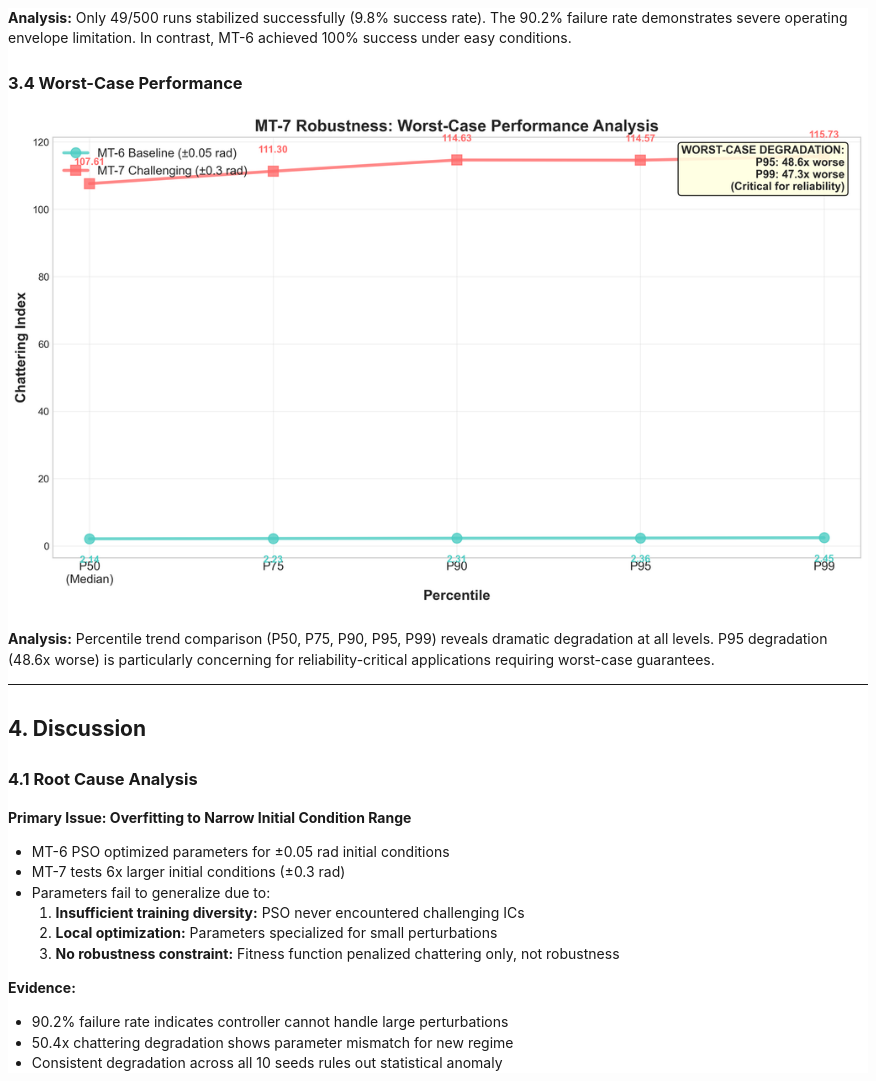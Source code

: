 **Analysis:** Only 49/500 runs stabilized successfully (9.8% success rate). The 90.2% failure rate demonstrates severe operating envelope limitation. In contrast, MT-6 achieved 100% success under easy conditions.

### 3.4 Worst-Case Performance

![Worst-Case Analysis](./figures/MT7_robustness_worst_case.png)

**Analysis:** Percentile trend comparison (P50, P75, P90, P95, P99) reveals dramatic degradation at all levels. P95 degradation (48.6x worse) is particularly concerning for reliability-critical applications requiring worst-case guarantees.

---

## 4. Discussion

### 4.1 Root Cause Analysis

**Primary Issue: Overfitting to Narrow Initial Condition Range**
- MT-6 PSO optimized parameters for ±0.05 rad initial conditions
- MT-7 tests 6x larger initial conditions (±0.3 rad)
- Parameters fail to generalize due to:
  1. **Insufficient training diversity:** PSO never encountered challenging ICs
  2. **Local optimization:** Parameters specialized for small perturbations
  3. **No robustness constraint:** Fitness function penalized chattering only, not robustness

**Evidence:**
- 90.2% failure rate indicates controller cannot handle large perturbations
- 50.4x chattering degradation shows parameter mismatch for new regime
- Consistent degradation across all 10 seeds rules out statistical anomaly
